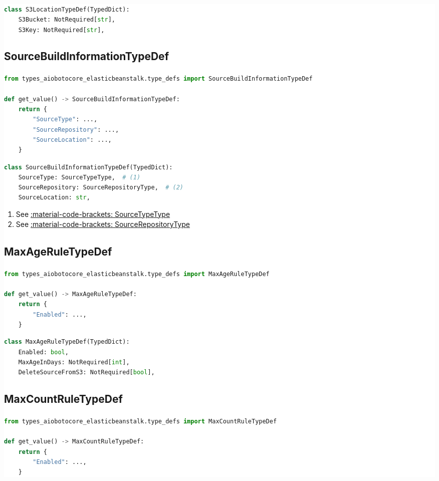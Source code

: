 ```python title="Definition"
class S3LocationTypeDef(TypedDict):
    S3Bucket: NotRequired[str],
    S3Key: NotRequired[str],
```

## SourceBuildInformationTypeDef

```python title="Usage Example"
from types_aiobotocore_elasticbeanstalk.type_defs import SourceBuildInformationTypeDef

def get_value() -> SourceBuildInformationTypeDef:
    return {
        "SourceType": ...,
        "SourceRepository": ...,
        "SourceLocation": ...,
    }
```

```python title="Definition"
class SourceBuildInformationTypeDef(TypedDict):
    SourceType: SourceTypeType,  # (1)
    SourceRepository: SourceRepositoryType,  # (2)
    SourceLocation: str,
```

1. See [:material-code-brackets: SourceTypeType](./literals.md#sourcetypetype) 
2. See [:material-code-brackets: SourceRepositoryType](./literals.md#sourcerepositorytype) 
## MaxAgeRuleTypeDef

```python title="Usage Example"
from types_aiobotocore_elasticbeanstalk.type_defs import MaxAgeRuleTypeDef

def get_value() -> MaxAgeRuleTypeDef:
    return {
        "Enabled": ...,
    }
```

```python title="Definition"
class MaxAgeRuleTypeDef(TypedDict):
    Enabled: bool,
    MaxAgeInDays: NotRequired[int],
    DeleteSourceFromS3: NotRequired[bool],
```

## MaxCountRuleTypeDef

```python title="Usage Example"
from types_aiobotocore_elasticbeanstalk.type_defs import MaxCountRuleTypeDef

def get_value() -> MaxCountRuleTypeDef:
    return {
        "Enabled": ...,
    }
```

